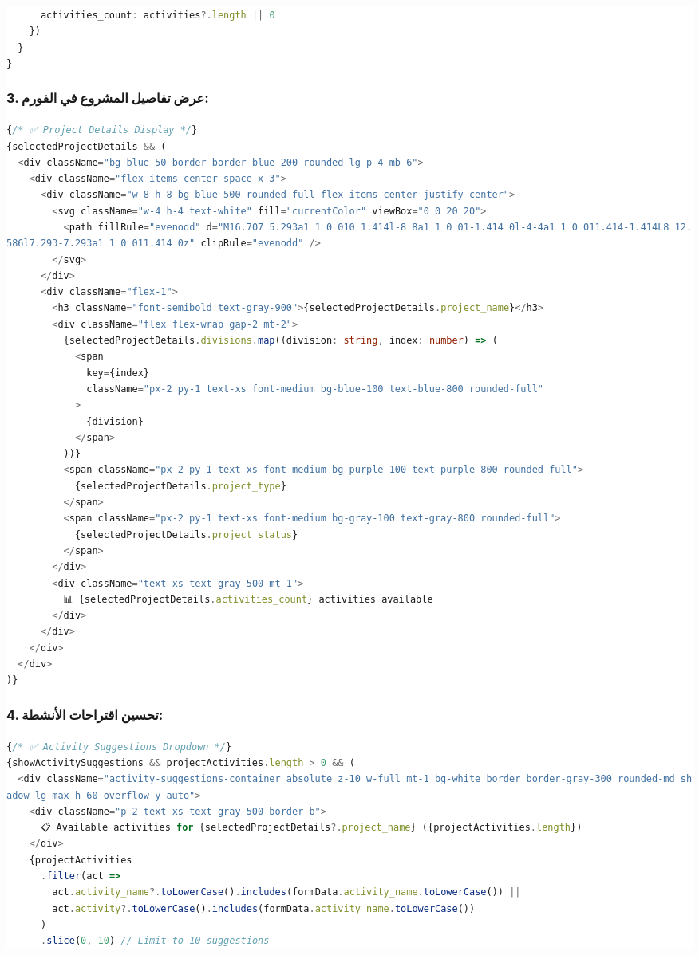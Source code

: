 ```typescript
      activities_count: activities?.length || 0
    })
  }
}
```

### **3. عرض تفاصيل المشروع في الفورم:**

```typescript
{/* ✅ Project Details Display */}
{selectedProjectDetails && (
  <div className="bg-blue-50 border border-blue-200 rounded-lg p-4 mb-6">
    <div className="flex items-center space-x-3">
      <div className="w-8 h-8 bg-blue-500 rounded-full flex items-center justify-center">
        <svg className="w-4 h-4 text-white" fill="currentColor" viewBox="0 0 20 20">
          <path fillRule="evenodd" d="M16.707 5.293a1 1 0 010 1.414l-8 8a1 1 0 01-1.414 0l-4-4a1 1 0 011.414-1.414L8 12.586l7.293-7.293a1 1 0 011.414 0z" clipRule="evenodd" />
        </svg>
      </div>
      <div className="flex-1">
        <h3 className="font-semibold text-gray-900">{selectedProjectDetails.project_name}</h3>
        <div className="flex flex-wrap gap-2 mt-2">
          {selectedProjectDetails.divisions.map((division: string, index: number) => (
            <span
              key={index}
              className="px-2 py-1 text-xs font-medium bg-blue-100 text-blue-800 rounded-full"
            >
              {division}
            </span>
          ))}
          <span className="px-2 py-1 text-xs font-medium bg-purple-100 text-purple-800 rounded-full">
            {selectedProjectDetails.project_type}
          </span>
          <span className="px-2 py-1 text-xs font-medium bg-gray-100 text-gray-800 rounded-full">
            {selectedProjectDetails.project_status}
          </span>
        </div>
        <div className="text-xs text-gray-500 mt-1">
          📊 {selectedProjectDetails.activities_count} activities available
        </div>
      </div>
    </div>
  </div>
)}
```

### **4. تحسين اقتراحات الأنشطة:**

```typescript
{/* ✅ Activity Suggestions Dropdown */}
{showActivitySuggestions && projectActivities.length > 0 && (
  <div className="activity-suggestions-container absolute z-10 w-full mt-1 bg-white border border-gray-300 rounded-md shadow-lg max-h-60 overflow-y-auto">
    <div className="p-2 text-xs text-gray-500 border-b">
      📋 Available activities for {selectedProjectDetails?.project_name} ({projectActivities.length})
    </div>
    {projectActivities
      .filter(act => 
        act.activity_name?.toLowerCase().includes(formData.activity_name.toLowerCase()) ||
        act.activity?.toLowerCase().includes(formData.activity_name.toLowerCase())
      )
      .slice(0, 10) // Limit to 10 suggestions
```